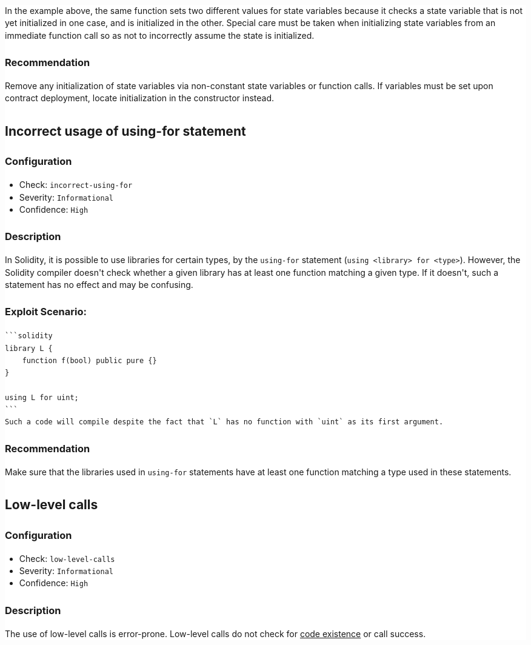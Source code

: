 In the example above, the same function sets two different values for state variables because it checks a state variable that is not yet initialized in one case, and is initialized in the other. 
Special care must be taken when initializing state variables from an immediate function call so as not to incorrectly assume the state is initialized.


### Recommendation
Remove any initialization of state variables via non-constant state variables or function calls. If variables must be set upon contract deployment, locate initialization in the constructor instead.

## Incorrect usage of using-for statement
### Configuration
* Check: `incorrect-using-for`
* Severity: `Informational`
* Confidence: `High`

### Description
In Solidity, it is possible to use libraries for certain types, by the `using-for` statement (`using <library> for <type>`). However, the Solidity compiler doesn't check whether a given library has at least one function matching a given type. If it doesn't, such a statement has no effect and may be confusing. 

### Exploit Scenario:

    ```solidity
    library L {
        function f(bool) public pure {}
    }
    
    using L for uint;
    ```
    Such a code will compile despite the fact that `L` has no function with `uint` as its first argument.

### Recommendation
Make sure that the libraries used in `using-for` statements have at least one function matching a type used in these statements. 

## Low-level calls
### Configuration
* Check: `low-level-calls`
* Severity: `Informational`
* Confidence: `High`

### Description
The use of low-level calls is error-prone. Low-level calls do not check for [code existence](https://solidity.readthedocs.io/en/v0.4.25/control-structures.html#error-handling-assert-require-revert-and-exceptions) or call success.
